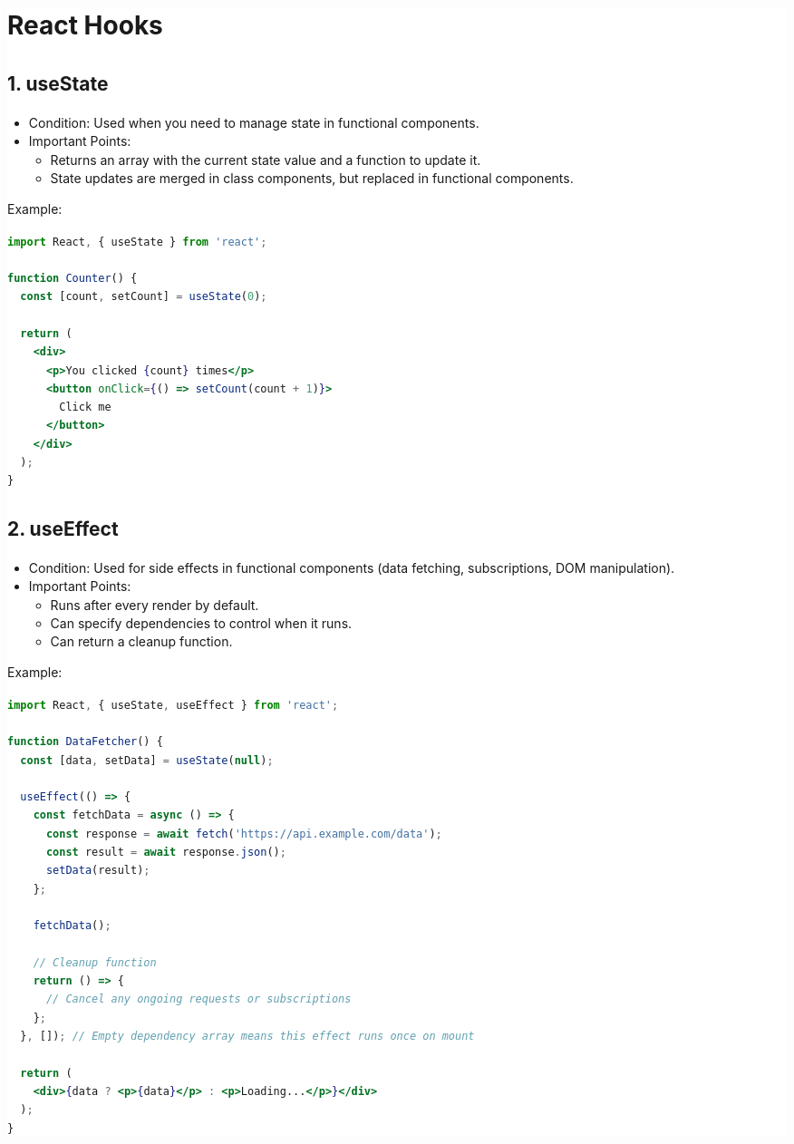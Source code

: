 # React Hooks

## 1. useState

- Condition: Used when you need to manage state in functional components.
- Important Points:
  - Returns an array with the current state value and a function to update it.
  - State updates are merged in class components, but replaced in functional components.

Example:
```jsx
import React, { useState } from 'react';

function Counter() {
  const [count, setCount] = useState(0);

  return (
    <div>
      <p>You clicked {count} times</p>
      <button onClick={() => setCount(count + 1)}>
        Click me
      </button>
    </div>
  );
}
```

## 2. useEffect

- Condition: Used for side effects in functional components (data fetching, subscriptions, DOM manipulation).
- Important Points:
  - Runs after every render by default.
  - Can specify dependencies to control when it runs.
  - Can return a cleanup function.

Example:
```jsx
import React, { useState, useEffect } from 'react';

function DataFetcher() {
  const [data, setData] = useState(null);

  useEffect(() => {
    const fetchData = async () => {
      const response = await fetch('https://api.example.com/data');
      const result = await response.json();
      setData(result);
    };

    fetchData();

    // Cleanup function
    return () => {
      // Cancel any ongoing requests or subscriptions
    };
  }, []); // Empty dependency array means this effect runs once on mount

  return (
    <div>{data ? <p>{data}</p> : <p>Loading...</p>}</div>
  );
}
```
